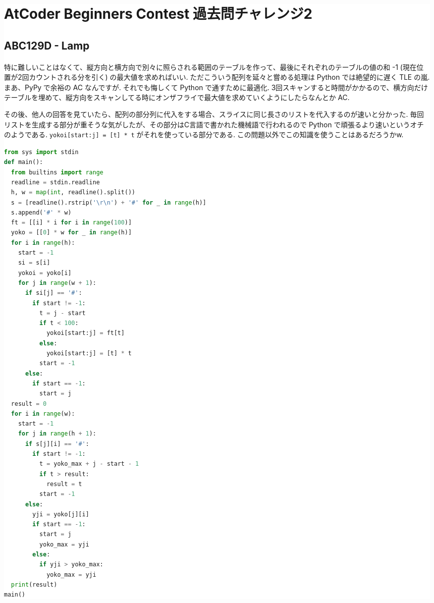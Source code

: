 # AtCoder Beginners Contest 過去問チャレンジ2

## ABC129D - Lamp

特に難しいことはなくて、縦方向と横方向で別々に照らされる範囲のテーブルを作って、最後にそれぞれのテーブルの値の和 -1 (現在位置が2回カウントされる分を引く) の最大値を求めればいい. ただこういう配列を延々と嘗める処理は Python では絶望的に遅く TLE の嵐. まあ、PyPy で余裕の AC なんですが. それでも悔しくて Python で通すために最適化. 3回スキャンすると時間がかかるので、横方向だけテーブルを埋めて、縦方向をスキャンしてる時にオンザフライで最大値を求めていくようにしたらなんとか AC.

その後、他人の回答を見ていたら、配列の部分列に代入をする場合、スライスに同じ長さのリストを代入するのが速いと分かった. 毎回リストを生成する部分が重そうな気がしたが、その部分はC言語で書かれた機械語で行われるので Python で頑張るより速いというオチのようである. `yokoi[start:j] = [t] * t` がそれを使っている部分である. この問題以外でこの知識を使うことはあるだろうかw.

```python
from sys import stdin
def main():
  from builtins import range
  readline = stdin.readline
  h, w = map(int, readline().split())
  s = [readline().rstrip('\r\n') + '#' for _ in range(h)]
  s.append('#' * w)
  ft = [[i] * i for i in range(100)]
  yoko = [[0] * w for _ in range(h)]
  for i in range(h):
    start = -1
    si = s[i]
    yokoi = yoko[i]
    for j in range(w + 1):
      if si[j] == '#':
        if start != -1:
          t = j - start
          if t < 100:
            yokoi[start:j] = ft[t]
          else:
            yokoi[start:j] = [t] * t
          start = -1
      else:
        if start == -1:
          start = j
  result = 0
  for i in range(w):
    start = -1
    for j in range(h + 1):
      if s[j][i] == '#':
        if start != -1:
          t = yoko_max + j - start - 1
          if t > result:
            result = t
          start = -1
      else:
        yji = yoko[j][i]
        if start == -1:
          start = j
          yoko_max = yji
        else:
          if yji > yoko_max:
            yoko_max = yji
  print(result)
main()
```
